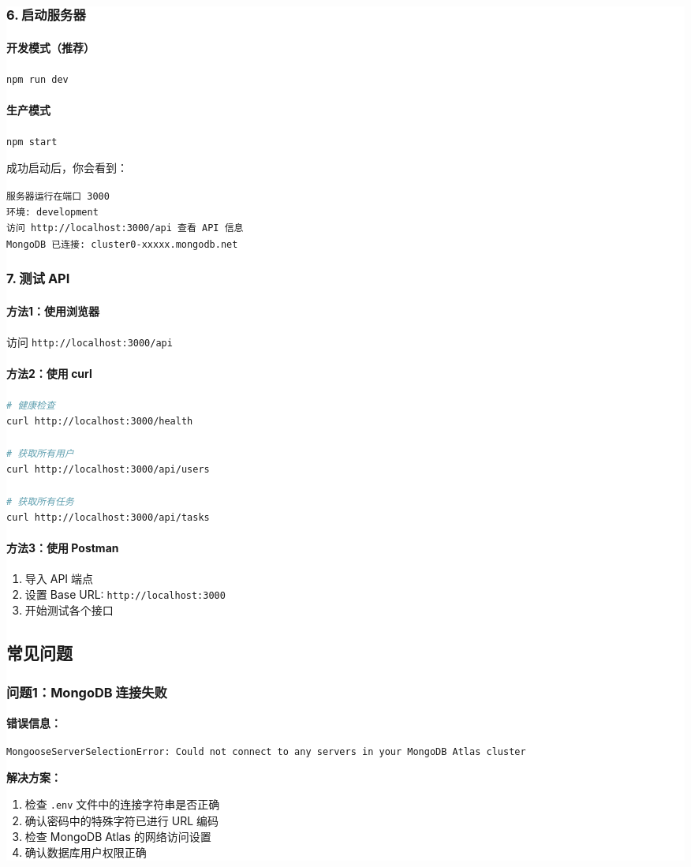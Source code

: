 ### 6. 启动服务器

#### 开发模式（推荐）
```bash
npm run dev
```

#### 生产模式
```bash
npm start
```

成功启动后，你会看到：
```
服务器运行在端口 3000
环境: development
访问 http://localhost:3000/api 查看 API 信息
MongoDB 已连接: cluster0-xxxxx.mongodb.net
```

### 7. 测试 API

#### 方法1：使用浏览器
访问 `http://localhost:3000/api`

#### 方法2：使用 curl
```bash
# 健康检查
curl http://localhost:3000/health

# 获取所有用户
curl http://localhost:3000/api/users

# 获取所有任务
curl http://localhost:3000/api/tasks
```

#### 方法3：使用 Postman
1. 导入 API 端点
2. 设置 Base URL: `http://localhost:3000`
3. 开始测试各个接口

## 常见问题

### 问题1：MongoDB 连接失败

**错误信息：**
```
MongooseServerSelectionError: Could not connect to any servers in your MongoDB Atlas cluster
```

**解决方案：**
1. 检查 `.env` 文件中的连接字符串是否正确
2. 确认密码中的特殊字符已进行 URL 编码
3. 检查 MongoDB Atlas 的网络访问设置
4. 确认数据库用户权限正确
